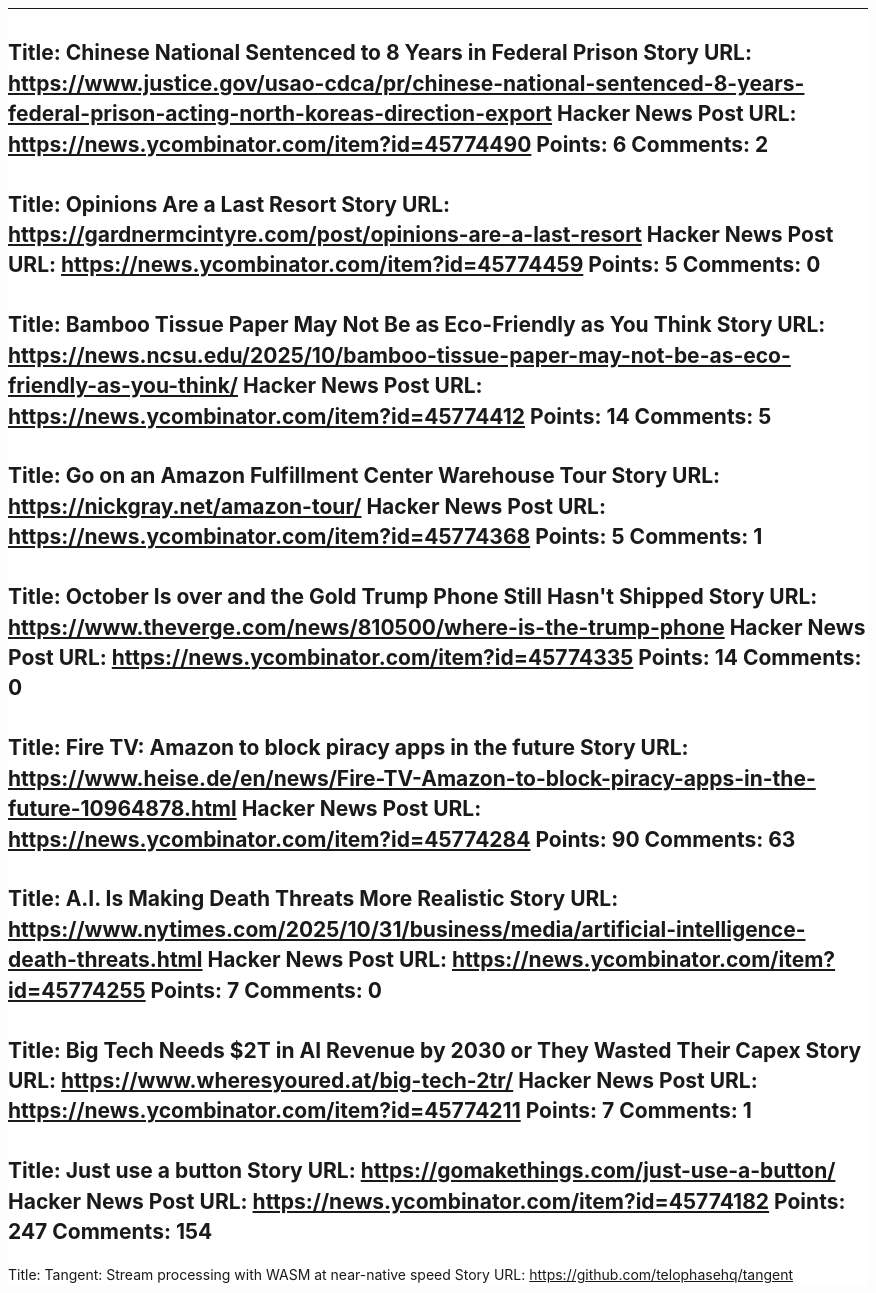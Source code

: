 ----------------------------------------
Title: Chinese National Sentenced to 8 Years in Federal Prison
Story URL: https://www.justice.gov/usao-cdca/pr/chinese-national-sentenced-8-years-federal-prison-acting-north-koreas-direction-export
Hacker News Post URL: https://news.ycombinator.com/item?id=45774490
Points: 6
Comments: 2
----------------------------------------
Title: Opinions Are a Last Resort
Story URL: https://gardnermcintyre.com/post/opinions-are-a-last-resort
Hacker News Post URL: https://news.ycombinator.com/item?id=45774459
Points: 5
Comments: 0
----------------------------------------
Title: Bamboo Tissue Paper May Not Be as Eco-Friendly as You Think
Story URL: https://news.ncsu.edu/2025/10/bamboo-tissue-paper-may-not-be-as-eco-friendly-as-you-think/
Hacker News Post URL: https://news.ycombinator.com/item?id=45774412
Points: 14
Comments: 5
----------------------------------------
Title: Go on an Amazon Fulfillment Center Warehouse Tour
Story URL: https://nickgray.net/amazon-tour/
Hacker News Post URL: https://news.ycombinator.com/item?id=45774368
Points: 5
Comments: 1
----------------------------------------
Title: October Is over and the Gold Trump Phone Still Hasn't Shipped
Story URL: https://www.theverge.com/news/810500/where-is-the-trump-phone
Hacker News Post URL: https://news.ycombinator.com/item?id=45774335
Points: 14
Comments: 0
----------------------------------------
Title: Fire TV: Amazon to block piracy apps in the future
Story URL: https://www.heise.de/en/news/Fire-TV-Amazon-to-block-piracy-apps-in-the-future-10964878.html
Hacker News Post URL: https://news.ycombinator.com/item?id=45774284
Points: 90
Comments: 63
----------------------------------------
Title: A.I. Is Making Death Threats More Realistic
Story URL: https://www.nytimes.com/2025/10/31/business/media/artificial-intelligence-death-threats.html
Hacker News Post URL: https://news.ycombinator.com/item?id=45774255
Points: 7
Comments: 0
----------------------------------------
Title: Big Tech Needs $2T in AI Revenue by 2030 or They Wasted Their Capex
Story URL: https://www.wheresyoured.at/big-tech-2tr/
Hacker News Post URL: https://news.ycombinator.com/item?id=45774211
Points: 7
Comments: 1
----------------------------------------
Title: Just use a button
Story URL: https://gomakethings.com/just-use-a-button/
Hacker News Post URL: https://news.ycombinator.com/item?id=45774182
Points: 247
Comments: 154
----------------------------------------
Title: Tangent: Stream processing with WASM at near-native speed
Story URL: https://github.com/telophasehq/tangent